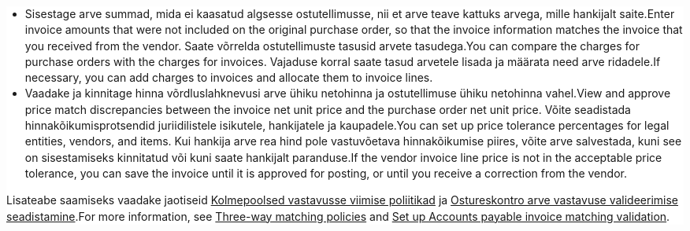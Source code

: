 -   <span data-ttu-id="b257a-470">Sisestage arve summad, mida ei kaasatud algsesse ostutellimusse, nii et arve teave kattuks arvega, mille hankijalt saite.</span><span class="sxs-lookup"><span data-stu-id="b257a-470">Enter invoice amounts that were not included on the original purchase order, so that the invoice information matches the invoice that you received from the vendor.</span></span> <span data-ttu-id="b257a-471">Saate võrrelda ostutellimuste tasusid arvete tasudega.</span><span class="sxs-lookup"><span data-stu-id="b257a-471">You can compare the charges for purchase orders with the charges for invoices.</span></span> <span data-ttu-id="b257a-472">Vajaduse korral saate tasud arvetele lisada ja määrata need arve ridadele.</span><span class="sxs-lookup"><span data-stu-id="b257a-472">If necessary, you can add charges to invoices and allocate them to invoice lines.</span></span>
-   <span data-ttu-id="b257a-473">Vaadake ja kinnitage hinna võrdluslahknevusi arve ühiku netohinna ja ostutellimuse ühiku netohinna vahel.</span><span class="sxs-lookup"><span data-stu-id="b257a-473">View and approve price match discrepancies between the invoice net unit price and the purchase order net unit price.</span></span> <span data-ttu-id="b257a-474">Võite seadistada hinnakõikumisprotsendid juriidilistele isikutele, hankijatele ja kaupadele.</span><span class="sxs-lookup"><span data-stu-id="b257a-474">You can set up price tolerance percentages for legal entities, vendors, and items.</span></span> <span data-ttu-id="b257a-475">Kui hankija arve rea hind pole vastuvõetava hinnakõikumise piires, võite arve salvestada, kuni see on sisestamiseks kinnitatud või kuni saate hankijalt paranduse.</span><span class="sxs-lookup"><span data-stu-id="b257a-475">If the vendor invoice line price is not in the acceptable price tolerance, you can save the invoice until it is approved for posting, or until you receive a correction from the vendor.</span></span>

<span data-ttu-id="b257a-476">Lisateabe saamiseks vaadake jaotiseid [Kolmepoolsed vastavusse viimise poliitikad](three-way-matching-policies.md) ja [Ostureskontro arve vastavuse valideerimise seadistamine](tasks/set-up-accounts-payable-invoice-matching-validation.md).</span><span class="sxs-lookup"><span data-stu-id="b257a-476">For more information, see [Three-way matching policies](three-way-matching-policies.md) and [Set up Accounts payable invoice matching validation](tasks/set-up-accounts-payable-invoice-matching-validation.md).</span></span> 




